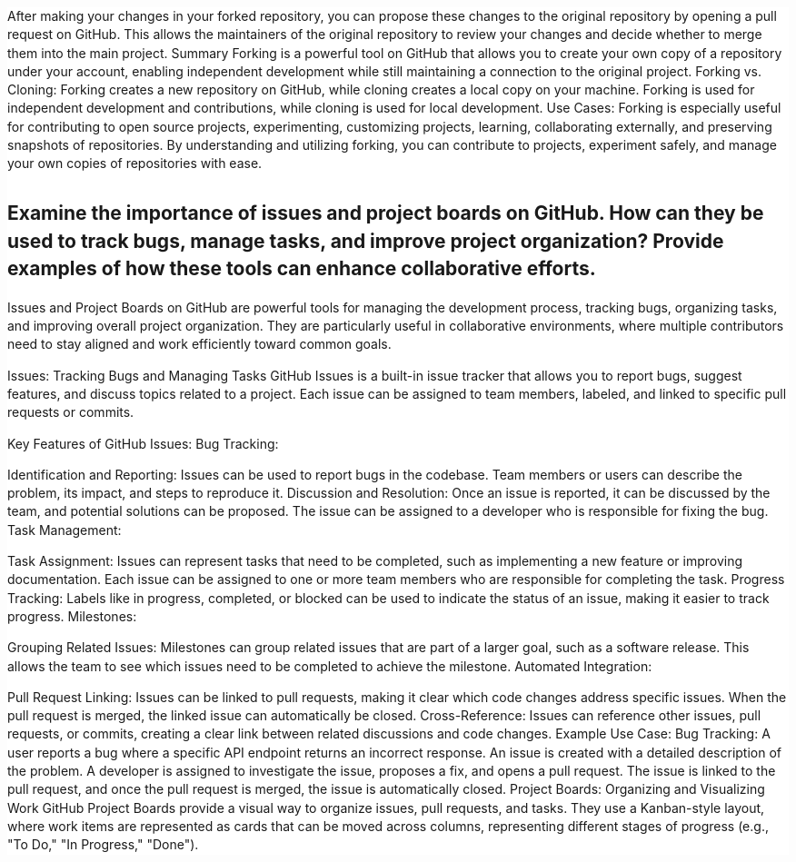 After making your changes in your forked repository, you can propose these changes to the original repository by opening a pull request on GitHub. This allows the maintainers of the original repository to review your changes and decide whether to merge them into the main project.
Summary
Forking is a powerful tool on GitHub that allows you to create your own copy of a repository under your account, enabling independent development while still maintaining a connection to the original project.
Forking vs. Cloning: Forking creates a new repository on GitHub, while cloning creates a local copy on your machine. Forking is used for independent development and contributions, while cloning is used for local development.
Use Cases: Forking is especially useful for contributing to open source projects, experimenting, customizing projects, learning, collaborating externally, and preserving snapshots of repositories.
By understanding and utilizing forking, you can contribute to projects, experiment safely, and manage your own copies of repositories with ease.

## Examine the importance of issues and project boards on GitHub. How can they be used to track bugs, manage tasks, and improve project organization? Provide examples of how these tools can enhance collaborative efforts.
Issues and Project Boards on GitHub are powerful tools for managing the development process, tracking bugs, organizing tasks, and improving overall project organization. They are particularly useful in collaborative environments, where multiple contributors need to stay aligned and work efficiently toward common goals.

Issues: Tracking Bugs and Managing Tasks
GitHub Issues is a built-in issue tracker that allows you to report bugs, suggest features, and discuss topics related to a project. Each issue can be assigned to team members, labeled, and linked to specific pull requests or commits.

Key Features of GitHub Issues:
Bug Tracking:

Identification and Reporting: Issues can be used to report bugs in the codebase. Team members or users can describe the problem, its impact, and steps to reproduce it.
Discussion and Resolution: Once an issue is reported, it can be discussed by the team, and potential solutions can be proposed. The issue can be assigned to a developer who is responsible for fixing the bug.
Task Management:

Task Assignment: Issues can represent tasks that need to be completed, such as implementing a new feature or improving documentation. Each issue can be assigned to one or more team members who are responsible for completing the task.
Progress Tracking: Labels like in progress, completed, or blocked can be used to indicate the status of an issue, making it easier to track progress.
Milestones:

Grouping Related Issues: Milestones can group related issues that are part of a larger goal, such as a software release. This allows the team to see which issues need to be completed to achieve the milestone.
Automated Integration:

Pull Request Linking: Issues can be linked to pull requests, making it clear which code changes address specific issues. When the pull request is merged, the linked issue can automatically be closed.
Cross-Reference: Issues can reference other issues, pull requests, or commits, creating a clear link between related discussions and code changes.
Example Use Case:
Bug Tracking: A user reports a bug where a specific API endpoint returns an incorrect response. An issue is created with a detailed description of the problem. A developer is assigned to investigate the issue, proposes a fix, and opens a pull request. The issue is linked to the pull request, and once the pull request is merged, the issue is automatically closed.
Project Boards: Organizing and Visualizing Work
GitHub Project Boards provide a visual way to organize issues, pull requests, and tasks. They use a Kanban-style layout, where work items are represented as cards that can be moved across columns, representing different stages of progress (e.g., "To Do," "In Progress," "Done").
